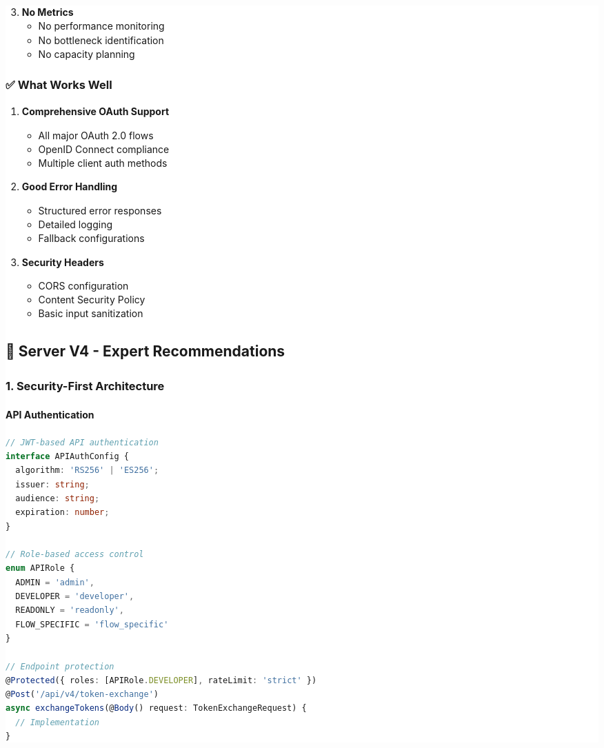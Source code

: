 3. **No Metrics**
   - No performance monitoring
   - No bottleneck identification
   - No capacity planning

### **✅ What Works Well**

1. **Comprehensive OAuth Support**
   - All major OAuth 2.0 flows
   - OpenID Connect compliance
   - Multiple client auth methods

2. **Good Error Handling**
   - Structured error responses
   - Detailed logging
   - Fallback configurations

3. **Security Headers**
   - CORS configuration
   - Content Security Policy
   - Basic input sanitization

## 🎯 Server V4 - Expert Recommendations

### **1. Security-First Architecture**

#### **API Authentication**
```typescript
// JWT-based API authentication
interface APIAuthConfig {
  algorithm: 'RS256' | 'ES256';
  issuer: string;
  audience: string;
  expiration: number;
}

// Role-based access control
enum APIRole {
  ADMIN = 'admin',
  DEVELOPER = 'developer',
  READONLY = 'readonly',
  FLOW_SPECIFIC = 'flow_specific'
}

// Endpoint protection
@Protected({ roles: [APIRole.DEVELOPER], rateLimit: 'strict' })
@Post('/api/v4/token-exchange')
async exchangeTokens(@Body() request: TokenExchangeRequest) {
  // Implementation
}
```
